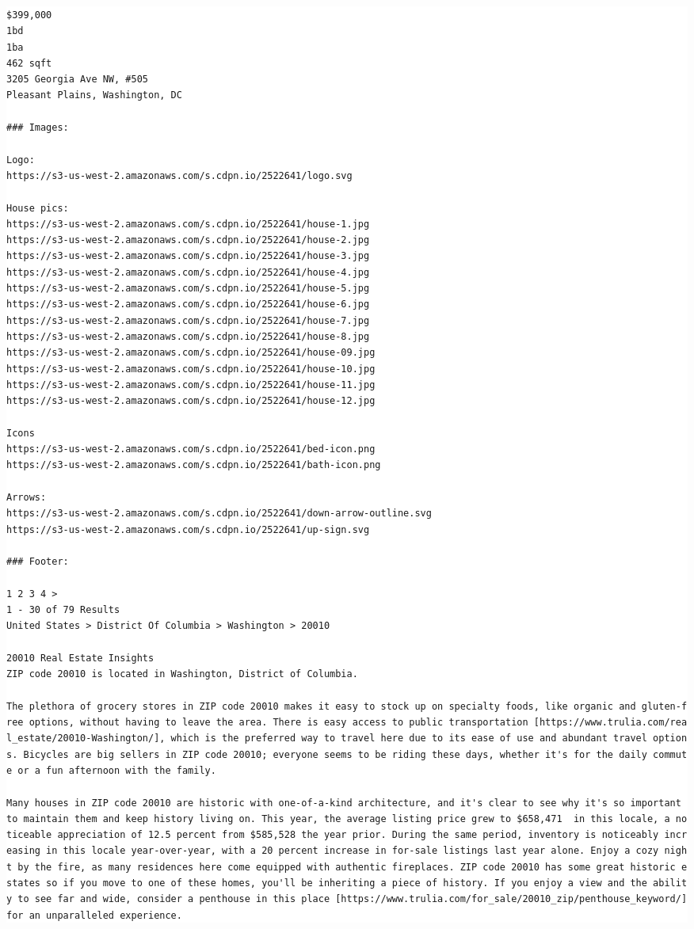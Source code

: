     $399,000
    1bd
    1ba
    462 sqft
    3205 Georgia Ave NW, #505
    Pleasant Plains, Washington, DC

    ### Images: 

    Logo:
    https://s3-us-west-2.amazonaws.com/s.cdpn.io/2522641/logo.svg

    House pics:
    https://s3-us-west-2.amazonaws.com/s.cdpn.io/2522641/house-1.jpg
    https://s3-us-west-2.amazonaws.com/s.cdpn.io/2522641/house-2.jpg
    https://s3-us-west-2.amazonaws.com/s.cdpn.io/2522641/house-3.jpg
    https://s3-us-west-2.amazonaws.com/s.cdpn.io/2522641/house-4.jpg
    https://s3-us-west-2.amazonaws.com/s.cdpn.io/2522641/house-5.jpg
    https://s3-us-west-2.amazonaws.com/s.cdpn.io/2522641/house-6.jpg
    https://s3-us-west-2.amazonaws.com/s.cdpn.io/2522641/house-7.jpg
    https://s3-us-west-2.amazonaws.com/s.cdpn.io/2522641/house-8.jpg
    https://s3-us-west-2.amazonaws.com/s.cdpn.io/2522641/house-09.jpg
    https://s3-us-west-2.amazonaws.com/s.cdpn.io/2522641/house-10.jpg
    https://s3-us-west-2.amazonaws.com/s.cdpn.io/2522641/house-11.jpg
    https://s3-us-west-2.amazonaws.com/s.cdpn.io/2522641/house-12.jpg

    Icons
    https://s3-us-west-2.amazonaws.com/s.cdpn.io/2522641/bed-icon.png
    https://s3-us-west-2.amazonaws.com/s.cdpn.io/2522641/bath-icon.png

    Arrows:
    https://s3-us-west-2.amazonaws.com/s.cdpn.io/2522641/down-arrow-outline.svg
    https://s3-us-west-2.amazonaws.com/s.cdpn.io/2522641/up-sign.svg

    ### Footer:

    1 2 3 4 >
    1 - 30 of 79 Results
    United States > District Of Columbia > Washington > 20010

    20010 Real Estate Insights
    ZIP code 20010 is located in Washington, District of Columbia.

    The plethora of grocery stores in ZIP code 20010 makes it easy to stock up on specialty foods, like organic and gluten-free options, without having to leave the area. There is easy access to public transportation [https://www.trulia.com/real_estate/20010-Washington/], which is the preferred way to travel here due to its ease of use and abundant travel options. Bicycles are big sellers in ZIP code 20010; everyone seems to be riding these days, whether it's for the daily commute or a fun afternoon with the family.

    Many houses in ZIP code 20010 are historic with one-of-a-kind architecture, and it's clear to see why it's so important to maintain them and keep history living on. This year, the average listing price grew to $658,471  in this locale, a noticeable appreciation of 12.5 percent from $585,528 the year prior. During the same period, inventory is noticeably increasing in this locale year-over-year, with a 20 percent increase in for-sale listings last year alone. Enjoy a cozy night by the fire, as many residences here come equipped with authentic fireplaces. ZIP code 20010 has some great historic estates so if you move to one of these homes, you'll be inheriting a piece of history. If you enjoy a view and the ability to see far and wide, consider a penthouse in this place [https://www.trulia.com/for_sale/20010_zip/penthouse_keyword/] for an unparalleled experience.

